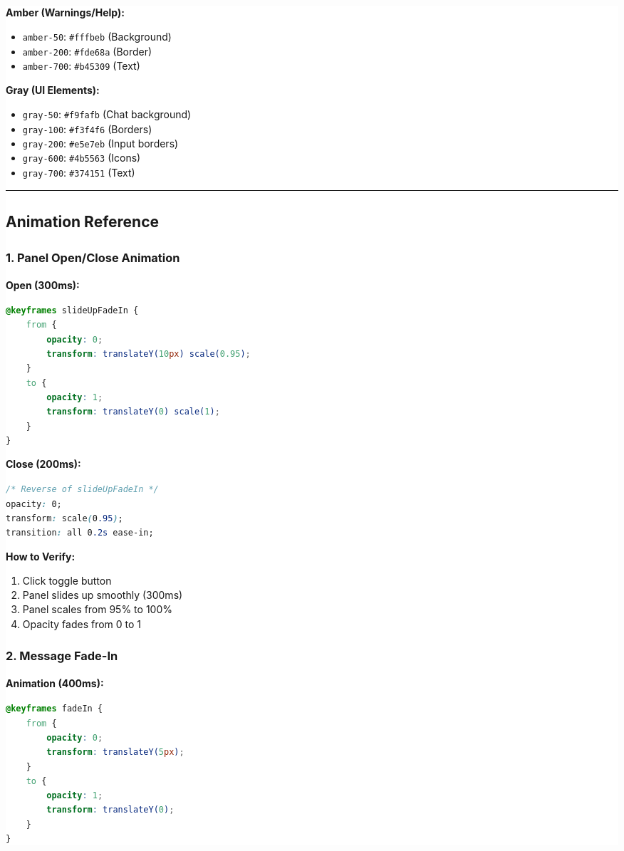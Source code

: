 **Amber (Warnings/Help):**
- `amber-50`: `#fffbeb` (Background)
- `amber-200`: `#fde68a` (Border)
- `amber-700`: `#b45309` (Text)

**Gray (UI Elements):**
- `gray-50`: `#f9fafb` (Chat background)
- `gray-100`: `#f3f4f6` (Borders)
- `gray-200`: `#e5e7eb` (Input borders)
- `gray-600`: `#4b5563` (Icons)
- `gray-700`: `#374151` (Text)

---

## Animation Reference

### 1. Panel Open/Close Animation

**Open (300ms):**
```css
@keyframes slideUpFadeIn {
    from {
        opacity: 0;
        transform: translateY(10px) scale(0.95);
    }
    to {
        opacity: 1;
        transform: translateY(0) scale(1);
    }
}
```

**Close (200ms):**
```css
/* Reverse of slideUpFadeIn */
opacity: 0;
transform: scale(0.95);
transition: all 0.2s ease-in;
```

**How to Verify:**
1. Click toggle button
2. Panel slides up smoothly (300ms)
3. Panel scales from 95% to 100%
4. Opacity fades from 0 to 1

### 2. Message Fade-In

**Animation (400ms):**
```css
@keyframes fadeIn {
    from {
        opacity: 0;
        transform: translateY(5px);
    }
    to {
        opacity: 1;
        transform: translateY(0);
    }
}
```

